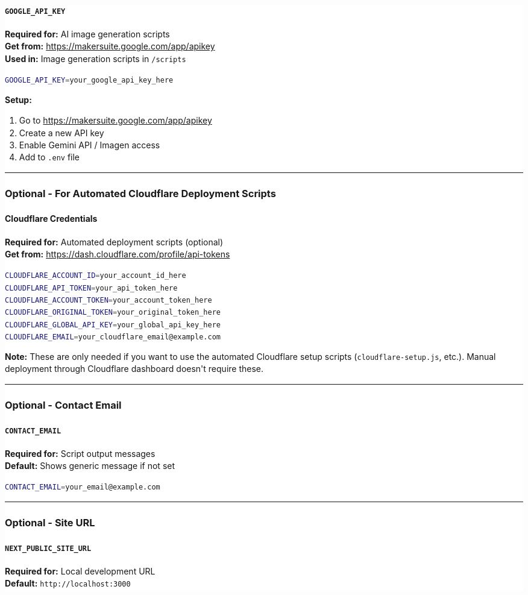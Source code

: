 #### `GOOGLE_API_KEY`
**Required for:** AI image generation scripts  
**Get from:** https://makersuite.google.com/app/apikey  
**Used in:** Image generation scripts in `/scripts`

```bash
GOOGLE_API_KEY=your_google_api_key_here
```

**Setup:**
1. Go to https://makersuite.google.com/app/apikey
2. Create a new API key
3. Enable Gemini API / Imagen access
4. Add to `.env` file

---

### Optional - For Automated Cloudflare Deployment Scripts

#### Cloudflare Credentials
**Required for:** Automated deployment scripts (optional)  
**Get from:** https://dash.cloudflare.com/profile/api-tokens

```bash
CLOUDFLARE_ACCOUNT_ID=your_account_id_here
CLOUDFLARE_API_TOKEN=your_api_token_here
CLOUDFLARE_ACCOUNT_TOKEN=your_account_token_here
CLOUDFLARE_ORIGINAL_TOKEN=your_original_token_here
CLOUDFLARE_GLOBAL_API_KEY=your_global_api_key_here
CLOUDFLARE_EMAIL=your_cloudflare_email@example.com
```

**Note:** These are only needed if you want to use the automated Cloudflare setup scripts (`cloudflare-setup.js`, etc.). Manual deployment through Cloudflare dashboard doesn't require these.

---

### Optional - Contact Email

#### `CONTACT_EMAIL`
**Required for:** Script output messages  
**Default:** Shows generic message if not set

```bash
CONTACT_EMAIL=your_email@example.com
```

---

### Optional - Site URL

#### `NEXT_PUBLIC_SITE_URL`
**Required for:** Local development URL  
**Default:** `http://localhost:3000`
